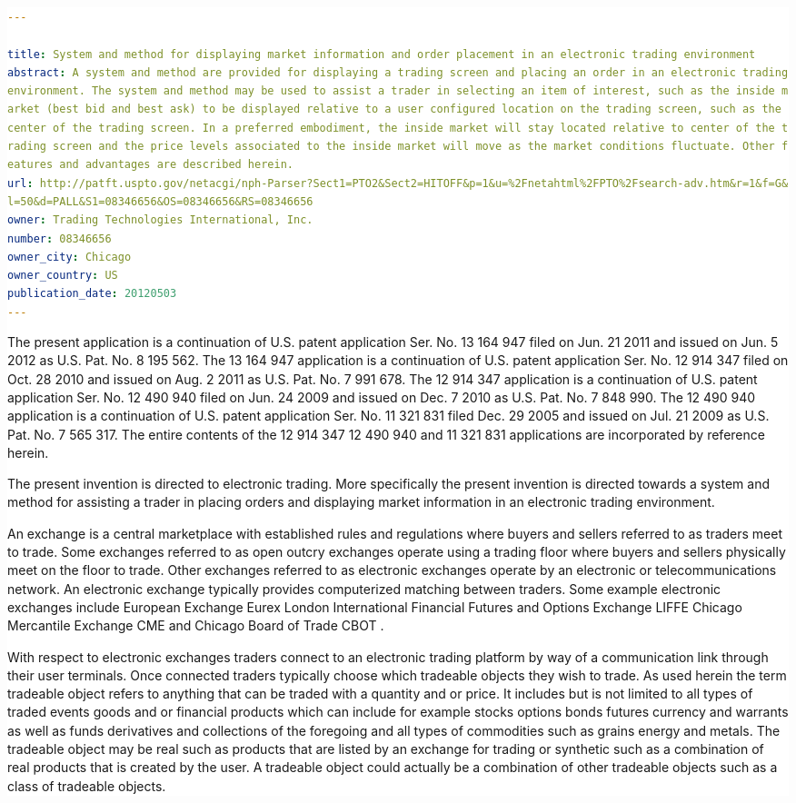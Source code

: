 ```yaml
---

title: System and method for displaying market information and order placement in an electronic trading environment
abstract: A system and method are provided for displaying a trading screen and placing an order in an electronic trading environment. The system and method may be used to assist a trader in selecting an item of interest, such as the inside market (best bid and best ask) to be displayed relative to a user configured location on the trading screen, such as the center of the trading screen. In a preferred embodiment, the inside market will stay located relative to center of the trading screen and the price levels associated to the inside market will move as the market conditions fluctuate. Other features and advantages are described herein.
url: http://patft.uspto.gov/netacgi/nph-Parser?Sect1=PTO2&Sect2=HITOFF&p=1&u=%2Fnetahtml%2FPTO%2Fsearch-adv.htm&r=1&f=G&l=50&d=PALL&S1=08346656&OS=08346656&RS=08346656
owner: Trading Technologies International, Inc.
number: 08346656
owner_city: Chicago
owner_country: US
publication_date: 20120503
---
```

The present application is a continuation of U.S. patent application Ser. No. 13 164 947 filed on Jun. 21 2011 and issued on Jun. 5 2012 as U.S. Pat. No. 8 195 562. The 13 164 947 application is a continuation of U.S. patent application Ser. No. 12 914 347 filed on Oct. 28 2010 and issued on Aug. 2 2011 as U.S. Pat. No. 7 991 678. The 12 914 347 application is a continuation of U.S. patent application Ser. No. 12 490 940 filed on Jun. 24 2009 and issued on Dec. 7 2010 as U.S. Pat. No. 7 848 990. The 12 490 940 application is a continuation of U.S. patent application Ser. No. 11 321 831 filed Dec. 29 2005 and issued on Jul. 21 2009 as U.S. Pat. No. 7 565 317. The entire contents of the 12 914 347 12 490 940 and 11 321 831 applications are incorporated by reference herein.

The present invention is directed to electronic trading. More specifically the present invention is directed towards a system and method for assisting a trader in placing orders and displaying market information in an electronic trading environment.

An exchange is a central marketplace with established rules and regulations where buyers and sellers referred to as traders meet to trade. Some exchanges referred to as open outcry exchanges operate using a trading floor where buyers and sellers physically meet on the floor to trade. Other exchanges referred to as electronic exchanges operate by an electronic or telecommunications network. An electronic exchange typically provides computerized matching between traders. Some example electronic exchanges include European Exchange Eurex London International Financial Futures and Options Exchange LIFFE Chicago Mercantile Exchange CME and Chicago Board of Trade CBOT .

With respect to electronic exchanges traders connect to an electronic trading platform by way of a communication link through their user terminals. Once connected traders typically choose which tradeable objects they wish to trade. As used herein the term tradeable object refers to anything that can be traded with a quantity and or price. It includes but is not limited to all types of traded events goods and or financial products which can include for example stocks options bonds futures currency and warrants as well as funds derivatives and collections of the foregoing and all types of commodities such as grains energy and metals. The tradeable object may be real such as products that are listed by an exchange for trading or synthetic such as a combination of real products that is created by the user. A tradeable object could actually be a combination of other tradeable objects such as a class of tradeable objects.
